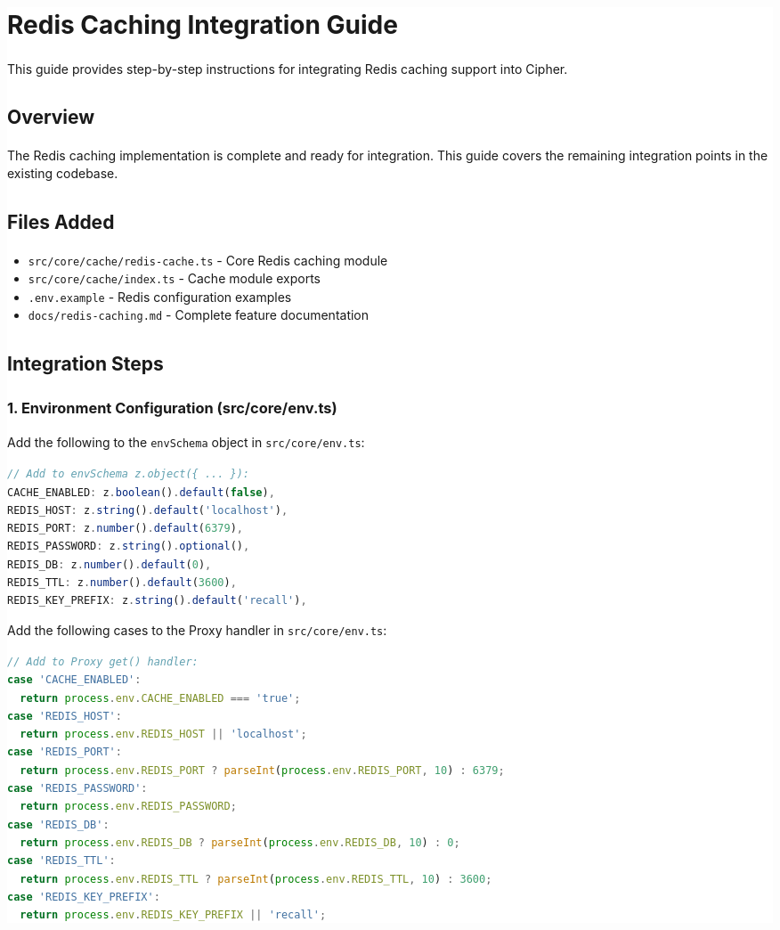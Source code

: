 # Redis Caching Integration Guide

This guide provides step-by-step instructions for integrating Redis caching support into Cipher.

## Overview

The Redis caching implementation is complete and ready for integration. This guide covers the remaining integration points in the existing codebase.

## Files Added

- `src/core/cache/redis-cache.ts` - Core Redis caching module
- `src/core/cache/index.ts` - Cache module exports
- `.env.example` - Redis configuration examples
- `docs/redis-caching.md` - Complete feature documentation

## Integration Steps

### 1. Environment Configuration (src/core/env.ts)

Add the following to the `envSchema` object in `src/core/env.ts`:

```typescript
// Add to envSchema z.object({ ... }):
CACHE_ENABLED: z.boolean().default(false),
REDIS_HOST: z.string().default('localhost'),
REDIS_PORT: z.number().default(6379),
REDIS_PASSWORD: z.string().optional(),
REDIS_DB: z.number().default(0),
REDIS_TTL: z.number().default(3600),
REDIS_KEY_PREFIX: z.string().default('recall'),
```

Add the following cases to the Proxy handler in `src/core/env.ts`:

```typescript
// Add to Proxy get() handler:
case 'CACHE_ENABLED':
  return process.env.CACHE_ENABLED === 'true';
case 'REDIS_HOST':
  return process.env.REDIS_HOST || 'localhost';
case 'REDIS_PORT':
  return process.env.REDIS_PORT ? parseInt(process.env.REDIS_PORT, 10) : 6379;
case 'REDIS_PASSWORD':
  return process.env.REDIS_PASSWORD;
case 'REDIS_DB':
  return process.env.REDIS_DB ? parseInt(process.env.REDIS_DB, 10) : 0;
case 'REDIS_TTL':
  return process.env.REDIS_TTL ? parseInt(process.env.REDIS_TTL, 10) : 3600;
case 'REDIS_KEY_PREFIX':
  return process.env.REDIS_KEY_PREFIX || 'recall';
```
